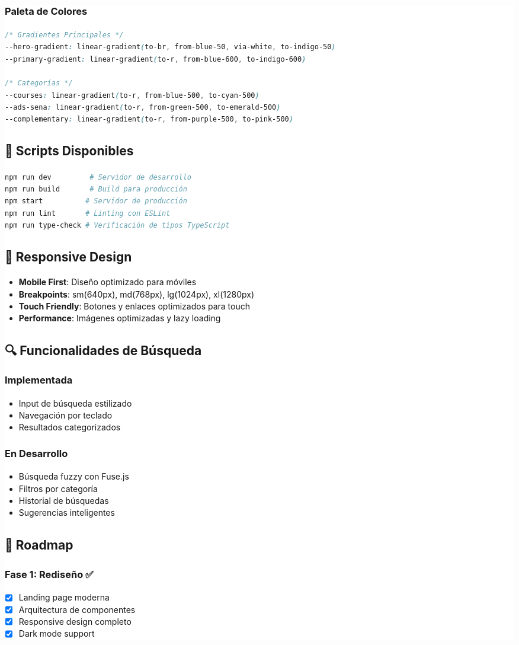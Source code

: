 ### Paleta de Colores

```css
/* Gradientes Principales */
--hero-gradient: linear-gradient(to-br, from-blue-50, via-white, to-indigo-50)
--primary-gradient: linear-gradient(to-r, from-blue-600, to-indigo-600)

/* Categorías */
--courses: linear-gradient(to-r, from-blue-500, to-cyan-500)
--ads-sena: linear-gradient(to-r, from-green-500, to-emerald-500)
--complementary: linear-gradient(to-r, from-purple-500, to-pink-500)
```

## 🔧 Scripts Disponibles

```bash
npm run dev         # Servidor de desarrollo
npm run build       # Build para producción  
npm start          # Servidor de producción
npm run lint       # Linting con ESLint
npm run type-check # Verificación de tipos TypeScript
```

## 📱 Responsive Design

- **Mobile First**: Diseño optimizado para móviles
- **Breakpoints**: sm(640px), md(768px), lg(1024px), xl(1280px)
- **Touch Friendly**: Botones y enlaces optimizados para touch
- **Performance**: Imágenes optimizadas y lazy loading

## 🔍 Funcionalidades de Búsqueda

### Implementada
- Input de búsqueda estilizado
- Navegación por teclado
- Resultados categorizados

### En Desarrollo
- Búsqueda fuzzy con Fuse.js
- Filtros por categoría
- Historial de búsquedas
- Sugerencias inteligentes

## 🚀 Roadmap

### Fase 1: Rediseño ✅
- [x] Landing page moderna
- [x] Arquitectura de componentes
- [x] Responsive design completo
- [x] Dark mode support
